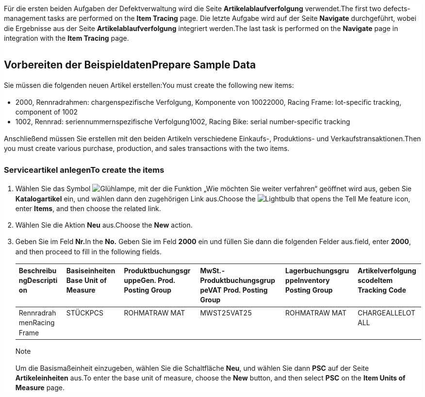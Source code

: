 <span data-ttu-id="24d9c-142">Für die ersten beiden Aufgaben der Defektverwaltung wird die Seite **Artikelablaufverfolgung** verwendet.</span><span class="sxs-lookup"><span data-stu-id="24d9c-142">The first two defects-management tasks are performed on the **Item Tracing** page.</span></span> <span data-ttu-id="24d9c-143">Die letzte Aufgabe wird auf der Seite **Navigate** durchgeführt, wobei die Ergebnisse aus der Seite **Artikelablaufverfolgung** integriert werden.</span><span class="sxs-lookup"><span data-stu-id="24d9c-143">The last task is performed on the **Navigate** page in integration with the **Item Tracing** page.</span></span>  

## <a name="prepare-sample-data"></a><span data-ttu-id="24d9c-144">Vorbereiten der Beispieldaten</span><span class="sxs-lookup"><span data-stu-id="24d9c-144">Prepare Sample Data</span></span>  
<span data-ttu-id="24d9c-145">Sie müssen die folgenden neuen Artikel erstellen:</span><span class="sxs-lookup"><span data-stu-id="24d9c-145">You must create the following new items:</span></span>  

-   <span data-ttu-id="24d9c-146">2000, Rennradrahmen: chargenspezifische Verfolgung, Komponente von 1002</span><span class="sxs-lookup"><span data-stu-id="24d9c-146">2000, Racing Frame: lot-specific tracking, component of 1002</span></span>  
-   <span data-ttu-id="24d9c-147">1002, Rennrad: seriennummernspezifische Verfolgung</span><span class="sxs-lookup"><span data-stu-id="24d9c-147">1002, Racing Bike: serial number-specific tracking</span></span>  

<span data-ttu-id="24d9c-148">Anschließend müssen Sie erstellen mit den beiden Artikeln verschiedene Einkaufs-, Produktions- und Verkaufstransaktionen.</span><span class="sxs-lookup"><span data-stu-id="24d9c-148">Then you must create various purchase, production, and sales transactions with the two items.</span></span>  

### <a name="to-create-the-items"></a><span data-ttu-id="24d9c-149">Serviceartikel anlegen</span><span class="sxs-lookup"><span data-stu-id="24d9c-149">To create the items</span></span>  

1.  <span data-ttu-id="24d9c-150">Wählen Sie das Symbol ![Glühlampe, mit der die Funktion „Wie möchten Sie weiter verfahren“ geöffnet wird](media/ui-search/search_small.png "Wie möchten Sie weiter verfahren?") aus, geben Sie **Katalogartikel** ein, und wählen dann den zugehörigen Link aus.</span><span class="sxs-lookup"><span data-stu-id="24d9c-150">Choose the ![Lightbulb that opens the Tell Me feature](media/ui-search/search_small.png "Tell me what you want to do") icon, enter **Items**, and then choose the related link.</span></span>  
2.  <span data-ttu-id="24d9c-151">Wählen Sie die Aktion **Neu** aus.</span><span class="sxs-lookup"><span data-stu-id="24d9c-151">Choose the **New** action.</span></span>  
3.  <span data-ttu-id="24d9c-152">Geben Sie im Feld **Nr.**</span><span class="sxs-lookup"><span data-stu-id="24d9c-152">In the **No.**</span></span> <span data-ttu-id="24d9c-153">Geben Sie im Feld **2000** ein und füllen Sie dann die folgenden Felder aus.</span><span class="sxs-lookup"><span data-stu-id="24d9c-153">field, enter **2000**, and then proceed to fill in the following fields.</span></span>  

    |<span data-ttu-id="24d9c-154">Beschreibung</span><span class="sxs-lookup"><span data-stu-id="24d9c-154">Description</span></span>|<span data-ttu-id="24d9c-155">Basiseinheiten</span><span class="sxs-lookup"><span data-stu-id="24d9c-155">Base Unit of Measure</span></span>|<span data-ttu-id="24d9c-156">Produktbuchungsgruppe</span><span class="sxs-lookup"><span data-stu-id="24d9c-156">Gen. Prod. Posting Group</span></span>|<span data-ttu-id="24d9c-157">MwSt.-Produktbuchungsgruppe</span><span class="sxs-lookup"><span data-stu-id="24d9c-157">VAT Prod. Posting Group</span></span>|<span data-ttu-id="24d9c-158">Lagerbuchungsgruppe</span><span class="sxs-lookup"><span data-stu-id="24d9c-158">Inventory Posting Group</span></span>|<span data-ttu-id="24d9c-159">Artikelverfolgungscode</span><span class="sxs-lookup"><span data-stu-id="24d9c-159">Item Tracking Code</span></span>|  
    |-----------------|--------------------------|------------------------------|-----------------------------|-----------------------------|------------------------|  
    |<span data-ttu-id="24d9c-160">Rennradrahmen</span><span class="sxs-lookup"><span data-stu-id="24d9c-160">Racing Frame</span></span>|<span data-ttu-id="24d9c-161">STÜCK</span><span class="sxs-lookup"><span data-stu-id="24d9c-161">PCS</span></span>|<span data-ttu-id="24d9c-162">ROHMAT</span><span class="sxs-lookup"><span data-stu-id="24d9c-162">RAW MAT</span></span>|<span data-ttu-id="24d9c-163">MWST25</span><span class="sxs-lookup"><span data-stu-id="24d9c-163">VAT25</span></span>|<span data-ttu-id="24d9c-164">ROHMAT</span><span class="sxs-lookup"><span data-stu-id="24d9c-164">RAW MAT</span></span>|<span data-ttu-id="24d9c-165">CHARGEALLE</span><span class="sxs-lookup"><span data-stu-id="24d9c-165">LOTALL</span></span>|  

    > [!NOTE]  
    >  <span data-ttu-id="24d9c-166">Um die Basismaßeinheit einzugeben, wählen Sie die Schaltfläche **Neu**, und wählen Sie dann **PSC** auf der Seite **Artikeleinheiten** aus.</span><span class="sxs-lookup"><span data-stu-id="24d9c-166">To enter the base unit of measure, choose the **New** button, and then select **PSC** on the **Item Units of Measure** page.</span></span>  
